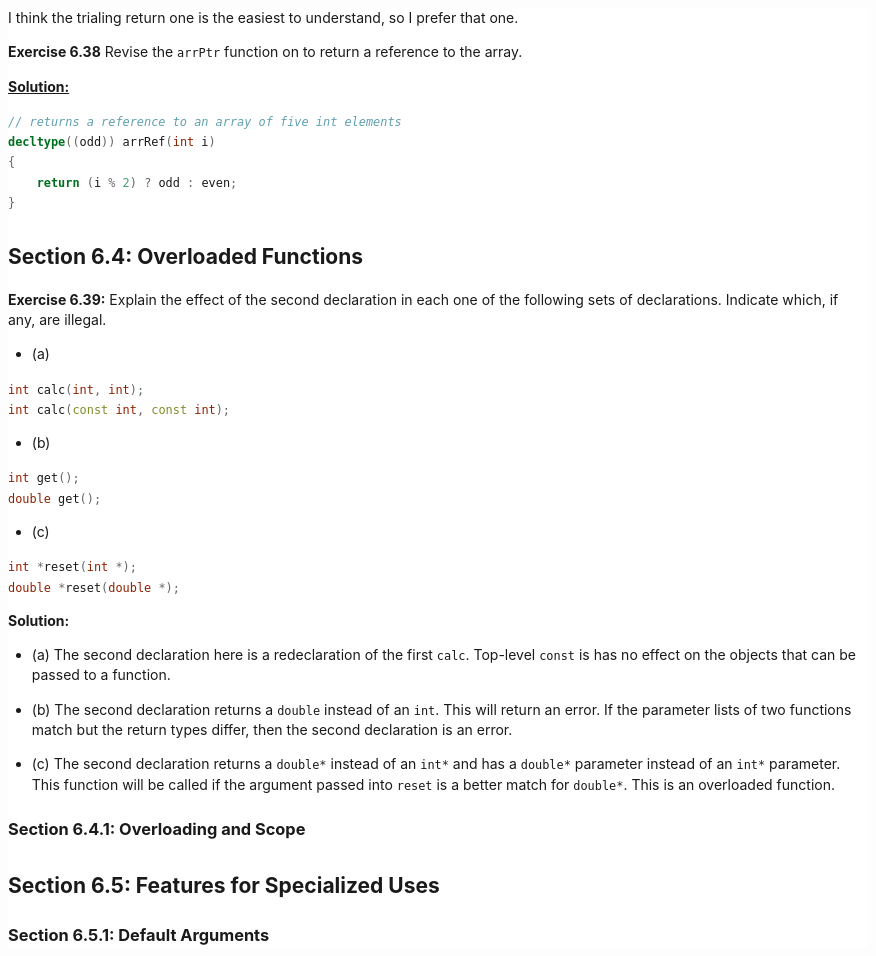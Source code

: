 I think the trialing return one is the easiest to understand, so I prefer that one.

**Exercise 6.38** Revise the `arrPtr` function on to return a reference to the array.

[**Solution:**](src/ex6_38.cpp)

```cpp
// returns a reference to an array of five int elements
decltype((odd)) arrRef(int i)
{
    return (i % 2) ? odd : even;
}
```

## Section 6.4: Overloaded Functions

**Exercise 6.39:** Explain the effect of the second declaration in each one of the following sets of declarations. Indicate which, if any, are illegal.

* (a) 

```cpp
int calc(int, int);
int calc(const int, const int);
```

* (b)

```cpp
int get();
double get();
```

* (c)

```cpp
int *reset(int *);
double *reset(double *);
```

**Solution:** 

* (a) The second declaration here is a redeclaration of the first `calc`. Top-level `const` is has no effect on the objects that can be passed to a function.

* (b) The second declaration returns a `double` instead of an `int`. This will return an error. If the parameter lists of two functions match but the return types differ, then the second declaration is an error.

* (c) The second declaration returns a `double*` instead of an `int*` and has a `double*` parameter instead of an `int*` parameter. This function will be called if the argument passed into `reset` is a better match for `double*`. This is an overloaded function.

### Section 6.4.1: Overloading and Scope

## Section 6.5: Features for Specialized Uses

### Section 6.5.1: Default Arguments
